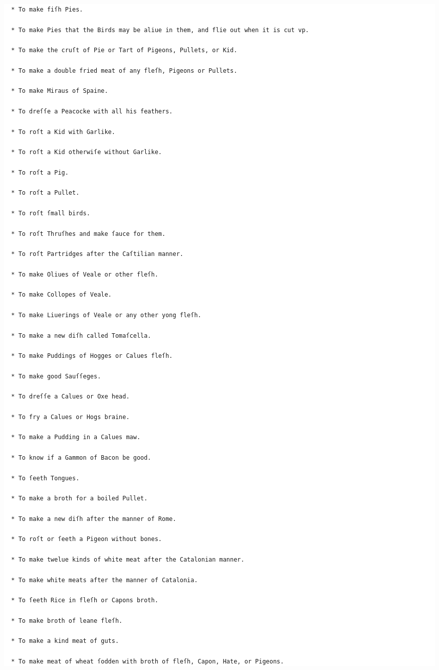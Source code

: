       * To make fiſh Pies.

      * To make Pies that the Birds may be aliue in them, and flie out when it is cut vp.

      * To make the cruſt of Pie or Tart of Pigeons, Pullets, or Kid.

      * To make a double fried meat of any fleſh, Pigeons or Pullets.

      * To make Miraus of Spaine.

      * To dreſſe a Peacocke with all his feathers.

      * To roſt a Kid with Garlike.

      * To roſt a Kid otherwiſe without Garlike.

      * To roſt a Pig.

      * To roſt a Pullet.

      * To roſt ſmall birds.

      * To roſt Thruſhes and make ſauce for them.

      * To roſt Partridges after the Caſtilian manner.

      * To make Oliues of Veale or other fleſh.

      * To make Collopes of Veale.

      * To make Liuerings of Veale or any other yong fleſh.

      * To make a new diſh called Tomaſcella.

      * To make Puddings of Hogges or Calues fleſh.

      * To make good Sauſſeges.

      * To dreſſe a Calues or Oxe head.

      * To fry a Calues or Hogs braine.

      * To make a Pudding in a Calues maw.

      * To know if a Gammon of Bacon be good.

      * To ſeeth Tongues.

      * To make a broth for a boiled Pullet.

      * To make a new diſh after the manner of Rome.

      * To roſt or ſeeth a Pigeon without bones.

      * To make twelue kinds of white meat after the Catalonian manner.

      * To make white meats after the manner of Catalonia.

      * To ſeeth Rice in fleſh or Capons broth.

      * To make broth of leane fleſh.

      * To make a kind meat of guts.

      * To make meat of wheat ſodden with broth of fleſh, Capon, Hate, or Pigeons.
